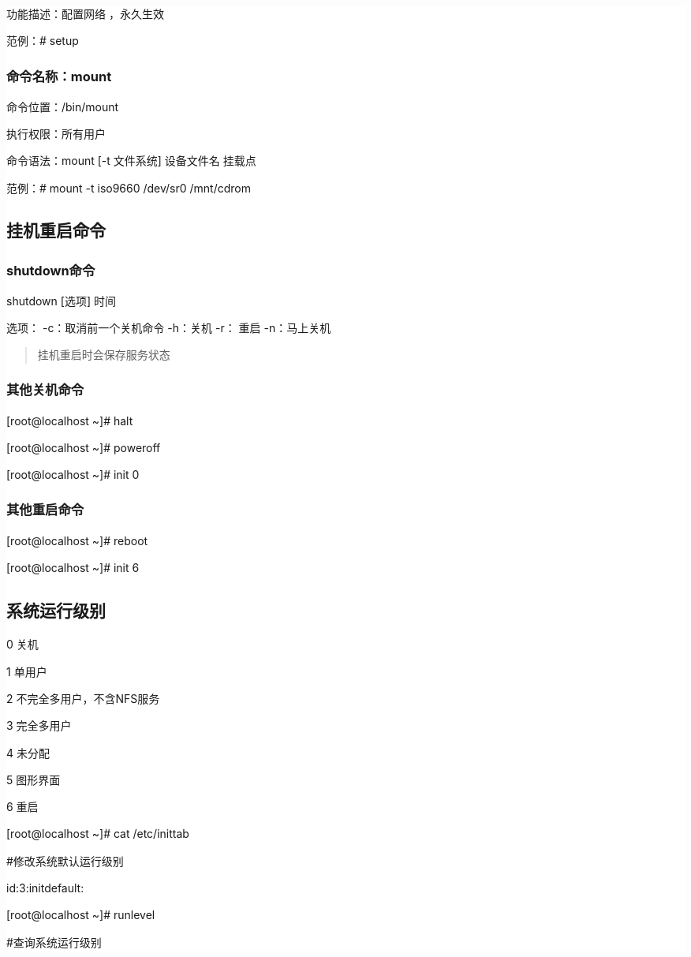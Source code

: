 功能描述：配置网络 ，永久生效

范例：# setup



### 命令名称：mount

命令位置：/bin/mount 

执行权限：所有用户 

命令语法：mount [-t 文件系统] 设备文件名 挂载点 

范例：# mount -t iso9660 /dev/sr0 /mnt/cdrom





## 挂机重启命令

### shutdown命令

shutdown [选项] 时间  

选项：  -c：取消前一个关机命令               -h：关机                -r： 重启              -n：马上关机

> 挂机重启时会保存服务状态

### 其他关机命令

[root@localhost ~]# halt 

[root@localhost ~]# poweroff 

[root@localhost ~]# init 0



### 其他重启命令

[root@localhost ~]# reboot  

[root@localhost ~]# init 6





## 系统运行级别

0   关机 

1  单用户 

2  不完全多用户，不含NFS服务 

3  完全多用户

4  未分配 

5  图形界面

6  重启



[root@localhost ~]# cat /etc/inittab  

\#修改系统默认运行级别 

id:3:initdefault: 

[root@localhost ~]# runlevel 

\#查询系统运行级别
